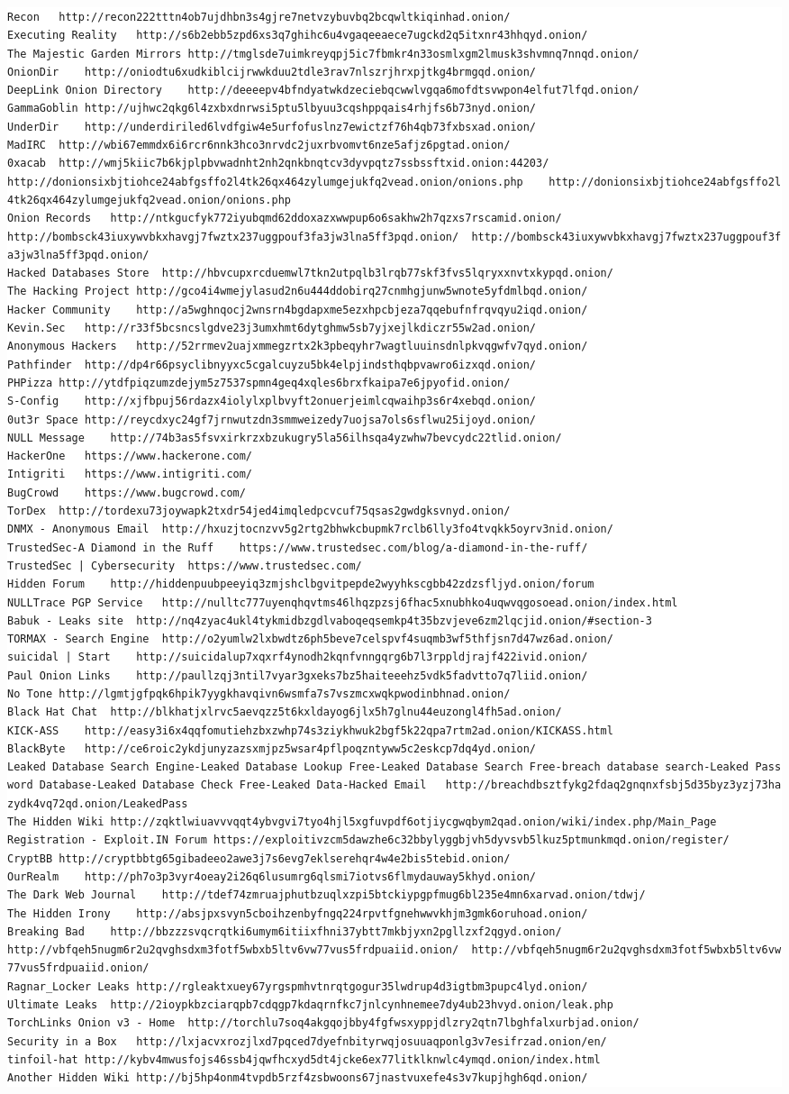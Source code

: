 ```
Recon	http://recon222tttn4ob7ujdhbn3s4gjre7netvzybuvbq2bcqwltkiqinhad.onion/
Executing Reality	http://s6b2ebb5zpd6xs3q7ghihc6u4vgaqeeaece7ugckd2q5itxnr43hhqyd.onion/
The Majestic Garden Mirrors	http://tmglsde7uimkreyqpj5ic7fbmkr4n33osmlxgm2lmusk3shvmnq7nnqd.onion/
OnionDir	http://oniodtu6xudkiblcijrwwkduu2tdle3rav7nlszrjhrxpjtkg4brmgqd.onion/
DeepLink Onion Directory	http://deeeepv4bfndyatwkdzeciebqcwwlvgqa6mofdtsvwpon4elfut7lfqd.onion/
GammaGoblin	http://ujhwc2qkg6l4zxbxdnrwsi5ptu5lbyuu3cqshppqais4rhjfs6b73nyd.onion/
UnderDir	http://underdiriled6lvdfgiw4e5urfofuslnz7ewictzf76h4qb73fxbsxad.onion/
MadIRC	http://wbi67emmdx6i6rcr6nnk3hco3nrvdc2juxrbvomvt6nze5afjz6pgtad.onion/
0xacab	http://wmj5kiic7b6kjplpbvwadnht2nh2qnkbnqtcv3dyvpqtz7ssbssftxid.onion:44203/
http://donionsixbjtiohce24abfgsffo2l4tk26qx464zylumgejukfq2vead.onion/onions.php	http://donionsixbjtiohce24abfgsffo2l4tk26qx464zylumgejukfq2vead.onion/onions.php
Onion Records	http://ntkgucfyk772iyubqmd62ddoxazxwwpup6o6sakhw2h7qzxs7rscamid.onion/
http://bombsck43iuxywvbkxhavgj7fwztx237uggpouf3fa3jw3lna5ff3pqd.onion/	http://bombsck43iuxywvbkxhavgj7fwztx237uggpouf3fa3jw3lna5ff3pqd.onion/
Hacked Databases Store	http://hbvcupxrcduemwl7tkn2utpqlb3lrqb77skf3fvs5lqryxxnvtxkypqd.onion/
The Hacking Project	http://gco4i4wmejylasud2n6u444ddobirq27cnmhgjunw5wnote5yfdmlbqd.onion/
Hacker Community	http://a5wghnqocj2wnsrn4bgdapxme5ezxhpcbjeza7qqebufnfrqvqyu2iqd.onion/
Kevin.Sec	http://r33f5bcsncslgdve23j3umxhmt6dytghmw5sb7yjxejlkdiczr55w2ad.onion/
Anonymous Hackers	http://52rrmev2uajxmmegzrtx2k3pbeqyhr7wagtluuinsdnlpkvqgwfv7qyd.onion/
Pathfinder	http://dp4r66psyclibnyyxc5cgalcuyzu5bk4elpjindsthqbpvawro6izxqd.onion/
PHPizza	http://ytdfpiqzumzdejym5z7537spmn4geq4xqles6brxfkaipa7e6jpyofid.onion/
S-Config	http://xjfbpuj56rdazx4iolylxplbvyft2onuerjeimlcqwaihp3s6r4xebqd.onion/
0ut3r Space	http://reycdxyc24gf7jrnwutzdn3smmweizedy7uojsa7ols6sflwu25ijoyd.onion/
NULL Message	http://74b3as5fsvxirkrzxbzukugry5la56ilhsqa4yzwhw7bevcydc22tlid.onion/
HackerOne	https://www.hackerone.com/
Intigriti	https://www.intigriti.com/
BugCrowd	https://www.bugcrowd.com/
TorDex	http://tordexu73joywapk2txdr54jed4imqledpcvcuf75qsas2gwdgksvnyd.onion/
DNMX - Anonymous Email	http://hxuzjtocnzvv5g2rtg2bhwkcbupmk7rclb6lly3fo4tvqkk5oyrv3nid.onion/
TrustedSec-A Diamond in the Ruff	https://www.trustedsec.com/blog/a-diamond-in-the-ruff/
TrustedSec | Cybersecurity	https://www.trustedsec.com/
Hidden Forum	http://hiddenpuubpeeyiq3zmjshclbgvitpepde2wyyhkscgbb42zdzsfljyd.onion/forum
NULLTrace PGP Service	http://nulltc777uyenqhqvtms46lhqzpzsj6fhac5xnubhko4uqwvqgosoead.onion/index.html
Babuk - Leaks site	http://nq4zyac4ukl4tykmidbzgdlvaboqeqsemkp4t35bzvjeve6zm2lqcjid.onion/#section-3
TORMAX - Search Engine	http://o2yumlw2lxbwdtz6ph5beve7celspvf4suqmb3wf5thfjsn7d47wz6ad.onion/
suicidal | Start	http://suicidalup7xqxrf4ynodh2kqnfvnngqrg6b7l3rppldjrajf422ivid.onion/
Paul Onion Links	http://paullzqj3ntil7vyar3gxeks7bz5haiteeehz5vdk5fadvtto7q7liid.onion/
No Tone	http://lgmtjgfpqk6hpik7yygkhavqivn6wsmfa7s7vszmcxwqkpwodinbhnad.onion/
Black Hat Chat	http://blkhatjxlrvc5aevqzz5t6kxldayog6jlx5h7glnu44euzongl4fh5ad.onion/
KICK-ASS	http://easy3i6x4qqfomutiehzbxzwhp74s3ziykhwuk2bgf5k22qpa7rtm2ad.onion/KICKASS.html
BlackByte	http://ce6roic2ykdjunyzazsxmjpz5wsar4pflpoqzntyww5c2eskcp7dq4yd.onion/
Leaked Database Search Engine-Leaked Database Lookup Free-Leaked Database Search Free-breach database search-Leaked Password Database-Leaked Database Check Free-Leaked Data-Hacked Email	http://breachdbsztfykg2fdaq2gnqnxfsbj5d35byz3yzj73hazydk4vq72qd.onion/LeakedPass
The Hidden Wiki	http://zqktlwiuavvvqqt4ybvgvi7tyo4hjl5xgfuvpdf6otjiycgwqbym2qad.onion/wiki/index.php/Main_Page
Registration - Exploit.IN Forum	https://exploitivzcm5dawzhe6c32bbylyggbjvh5dyvsvb5lkuz5ptmunkmqd.onion/register/
CryptBB	http://cryptbbtg65gibadeeo2awe3j7s6evg7eklserehqr4w4e2bis5tebid.onion/
OurRealm	http://ph7o3p3vyr4oeay2i26q6lusumrg6qlsmi7iotvs6flmydauway5khyd.onion/
The Dark Web Journal	http://tdef74zmruajphutbzuqlxzpi5btckiypgpfmug6bl235e4mn6xarvad.onion/tdwj/
The Hidden Irony	http://absjpxsvyn5cboihzenbyfngq224rpvtfgnehwwvkhjm3gmk6oruhoad.onion/
Breaking Bad	http://bbzzzsvqcrqtki6umym6itiixfhni37ybtt7mkbjyxn2pgllzxf2qgyd.onion/
http://vbfqeh5nugm6r2u2qvghsdxm3fotf5wbxb5ltv6vw77vus5frdpuaiid.onion/	http://vbfqeh5nugm6r2u2qvghsdxm3fotf5wbxb5ltv6vw77vus5frdpuaiid.onion/
Ragnar_Locker Leaks	http://rgleaktxuey67yrgspmhvtnrqtgogur35lwdrup4d3igtbm3pupc4lyd.onion/
Ultimate Leaks	http://2ioypkbzciarqpb7cdqgp7kdaqrnfkc7jnlcynhnemee7dy4ub23hvyd.onion/leak.php
TorchLinks Onion v3 - Home	http://torchlu7soq4akgqojbby4fgfwsxyppjdlzry2qtn7lbghfalxurbjad.onion/
Security in a Box	http://lxjacvxrozjlxd7pqced7dyefnbityrwqjosuuaqponlg3v7esifrzad.onion/en/
tinfoil-hat	http://kybv4mwusfojs46ssb4jqwfhcxyd5dt4jcke6ex77litklknwlc4ymqd.onion/index.html
Another Hidden Wiki	http://bj5hp4onm4tvpdb5rzf4zsbwoons67jnastvuxefe4s3v7kupjhgh6qd.onion/
```